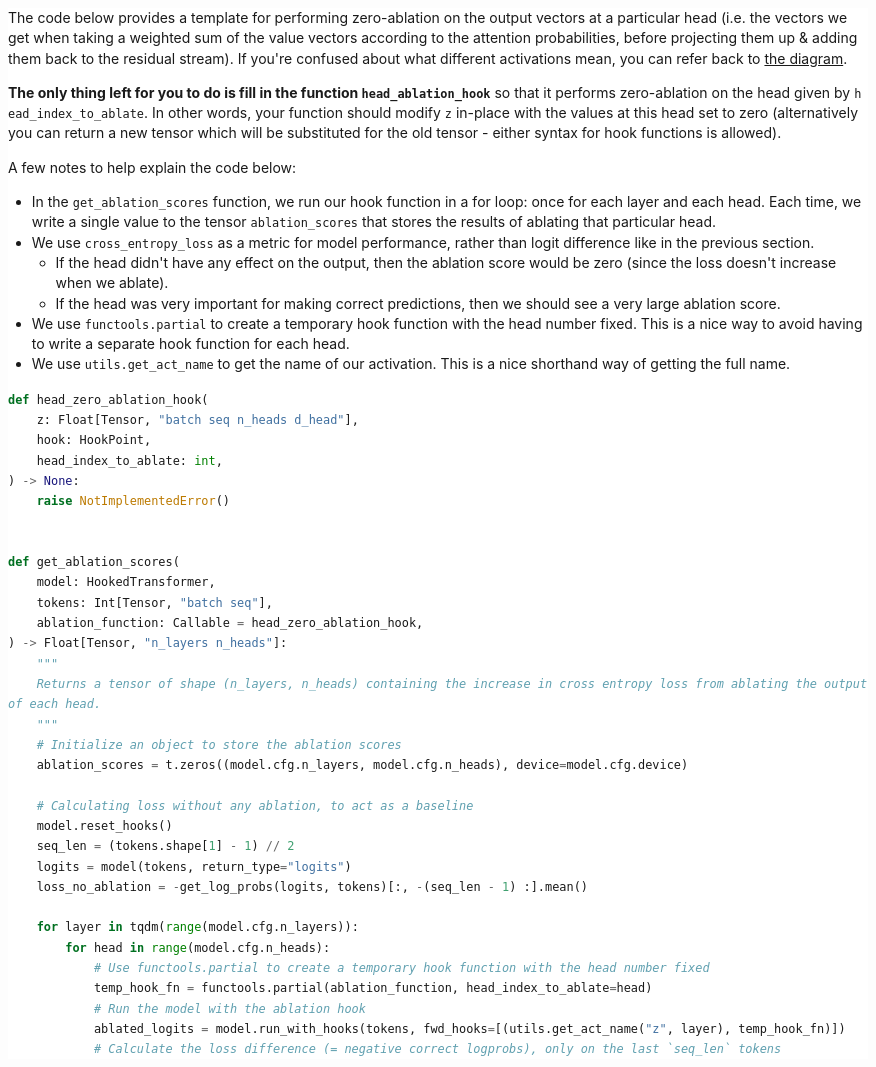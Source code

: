 The code below provides a template for performing zero-ablation on the output vectors at a particular head (i.e. the vectors we get when taking a weighted sum of the value vectors according to the attention probabilities, before projecting them up & adding them back to the residual stream). If you're confused about what different activations mean, you can refer back to [the diagram](https://raw.githubusercontent.com/callummcdougall/computational-thread-art/master/example_images/misc/small-merm.svg).

**The only thing left for you to do is fill in the function `head_ablation_hook`** so that it performs zero-ablation on the head given by `head_index_to_ablate`. In other words, your function should modify `z` in-place with the values at this head set to zero (alternatively you can return a new tensor which will be substituted for the old tensor - either syntax for hook functions is allowed).

A few notes to help explain the code below:

* In the `get_ablation_scores` function, we run our hook function in a for loop: once for each layer and each head. Each time, we write a single value to the tensor `ablation_scores` that stores the results of ablating that particular head.
* We use `cross_entropy_loss` as a metric for model performance, rather than logit difference like in the previous section.
    * If the head didn't have any effect on the output, then the ablation score would be zero (since the loss doesn't increase when we ablate).
    * If the head was very important for making correct predictions, then we should see a very large ablation score.
* We use `functools.partial` to create a temporary hook function with the head number fixed. This is a nice way to avoid having to write a separate hook function for each head.
* We use `utils.get_act_name` to get the name of our activation. This is a nice shorthand way of getting the full name.


```python
def head_zero_ablation_hook(
    z: Float[Tensor, "batch seq n_heads d_head"],
    hook: HookPoint,
    head_index_to_ablate: int,
) -> None:
    raise NotImplementedError()


def get_ablation_scores(
    model: HookedTransformer,
    tokens: Int[Tensor, "batch seq"],
    ablation_function: Callable = head_zero_ablation_hook,
) -> Float[Tensor, "n_layers n_heads"]:
    """
    Returns a tensor of shape (n_layers, n_heads) containing the increase in cross entropy loss from ablating the output of each head.
    """
    # Initialize an object to store the ablation scores
    ablation_scores = t.zeros((model.cfg.n_layers, model.cfg.n_heads), device=model.cfg.device)

    # Calculating loss without any ablation, to act as a baseline
    model.reset_hooks()
    seq_len = (tokens.shape[1] - 1) // 2
    logits = model(tokens, return_type="logits")
    loss_no_ablation = -get_log_probs(logits, tokens)[:, -(seq_len - 1) :].mean()

    for layer in tqdm(range(model.cfg.n_layers)):
        for head in range(model.cfg.n_heads):
            # Use functools.partial to create a temporary hook function with the head number fixed
            temp_hook_fn = functools.partial(ablation_function, head_index_to_ablate=head)
            # Run the model with the ablation hook
            ablated_logits = model.run_with_hooks(tokens, fwd_hooks=[(utils.get_act_name("z", layer), temp_hook_fn)])
            # Calculate the loss difference (= negative correct logprobs), only on the last `seq_len` tokens
```